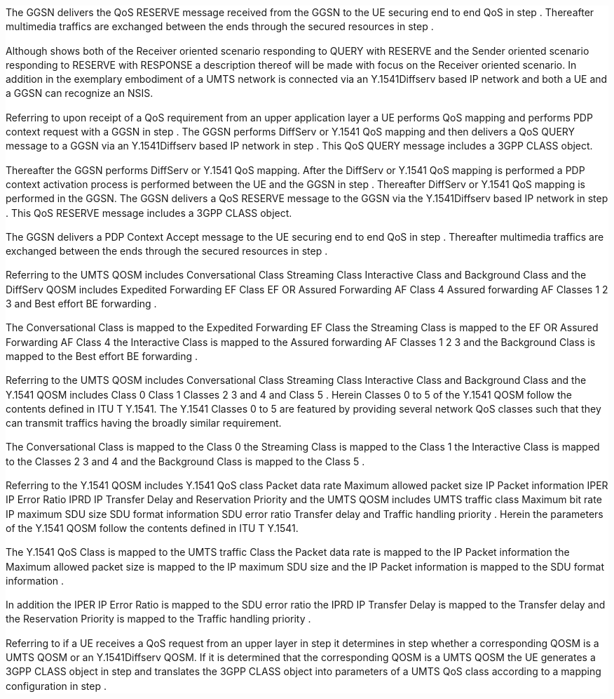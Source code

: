 The GGSN delivers the QoS RESERVE message received from the GGSN to the UE securing end to end QoS in step . Thereafter multimedia traffics are exchanged between the ends through the secured resources in step .

Although shows both of the Receiver oriented scenario responding to QUERY with RESERVE and the Sender oriented scenario responding to RESERVE with RESPONSE a description thereof will be made with focus on the Receiver oriented scenario. In addition in the exemplary embodiment of a UMTS network is connected via an Y.1541Diffserv based IP network and both a UE and a GGSN can recognize an NSIS.

Referring to upon receipt of a QoS requirement from an upper application layer a UE performs QoS mapping and performs PDP context request with a GGSN in step . The GGSN performs DiffServ or Y.1541 QoS mapping and then delivers a QoS QUERY message to a GGSN via an Y.1541Diffserv based IP network in step . This QoS QUERY message includes a 3GPP CLASS object.

Thereafter the GGSN performs DiffServ or Y.1541 QoS mapping. After the DiffServ or Y.1541 QoS mapping is performed a PDP context activation process is performed between the UE and the GGSN in step . Thereafter DiffServ or Y.1541 QoS mapping is performed in the GGSN. The GGSN delivers a QoS RESERVE message to the GGSN via the Y.1541Diffserv based IP network in step . This QoS RESERVE message includes a 3GPP CLASS object.

The GGSN delivers a PDP Context Accept message to the UE securing end to end QoS in step . Thereafter multimedia traffics are exchanged between the ends through the secured resources in step .

Referring to the UMTS QOSM includes Conversational Class Streaming Class Interactive Class and Background Class and the DiffServ QOSM includes Expedited Forwarding EF Class EF OR Assured Forwarding AF Class 4 Assured forwarding AF Classes 1 2 3 and Best effort BE forwarding .

The Conversational Class is mapped to the Expedited Forwarding EF Class the Streaming Class is mapped to the EF OR Assured Forwarding AF Class 4 the Interactive Class is mapped to the Assured forwarding AF Classes 1 2 3 and the Background Class is mapped to the Best effort BE forwarding .

Referring to the UMTS QOSM includes Conversational Class Streaming Class Interactive Class and Background Class and the Y.1541 QOSM includes Class 0 Class 1 Classes 2 3 and 4 and Class 5 . Herein Classes 0 to 5 of the Y.1541 QOSM follow the contents defined in ITU T Y.1541. The Y.1541 Classes 0 to 5 are featured by providing several network QoS classes such that they can transmit traffics having the broadly similar requirement.

The Conversational Class is mapped to the Class 0 the Streaming Class is mapped to the Class 1 the Interactive Class is mapped to the Classes 2 3 and 4 and the Background Class is mapped to the Class 5 .

Referring to the Y.1541 QOSM includes Y.1541 QoS class Packet data rate Maximum allowed packet size IP Packet information IPER IP Error Ratio IPRD IP Transfer Delay and Reservation Priority and the UMTS QOSM includes UMTS traffic class Maximum bit rate IP maximum SDU size SDU format information SDU error ratio Transfer delay and Traffic handling priority . Herein the parameters of the Y.1541 QOSM follow the contents defined in ITU T Y.1541.

The Y.1541 QoS Class is mapped to the UMTS traffic Class the Packet data rate is mapped to the IP Packet information the Maximum allowed packet size is mapped to the IP maximum SDU size and the IP Packet information is mapped to the SDU format information .

In addition the IPER IP Error Ratio is mapped to the SDU error ratio the IPRD IP Transfer Delay is mapped to the Transfer delay and the Reservation Priority is mapped to the Traffic handling priority .

Referring to if a UE receives a QoS request from an upper layer in step it determines in step whether a corresponding QOSM is a UMTS QOSM or an Y.1541Diffserv QOSM. If it is determined that the corresponding QOSM is a UMTS QOSM the UE generates a 3GPP CLASS object in step and translates the 3GPP CLASS object into parameters of a UMTS QoS class according to a mapping configuration in step .
